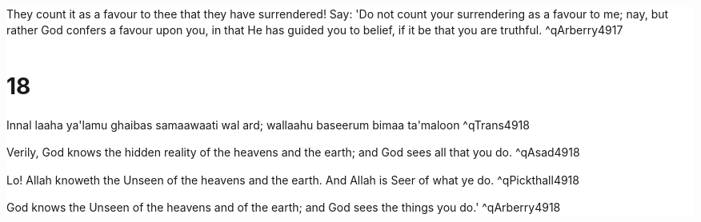 
They count it as a favour to thee that they have surrendered! Say: 'Do not count your surrendering as a favour to me; nay, but rather God confers a favour upon you, in that He has guided you to belief, if it be that you are truthful. ^qArberry4917

# 18

Innal laaha ya'lamu ghaibas samaawaati wal ard; wallaahu baseerum bimaa ta'maloon ^qTrans4918


Verily, God knows the hidden reality of the heavens and the earth; and God sees all that you do. ^qAsad4918


Lo! Allah knoweth the Unseen of the heavens and the earth. And Allah is Seer of what ye do. ^qPickthall4918


God knows the Unseen of the heavens and of the earth; and God sees the things you do.' ^qArberry4918

